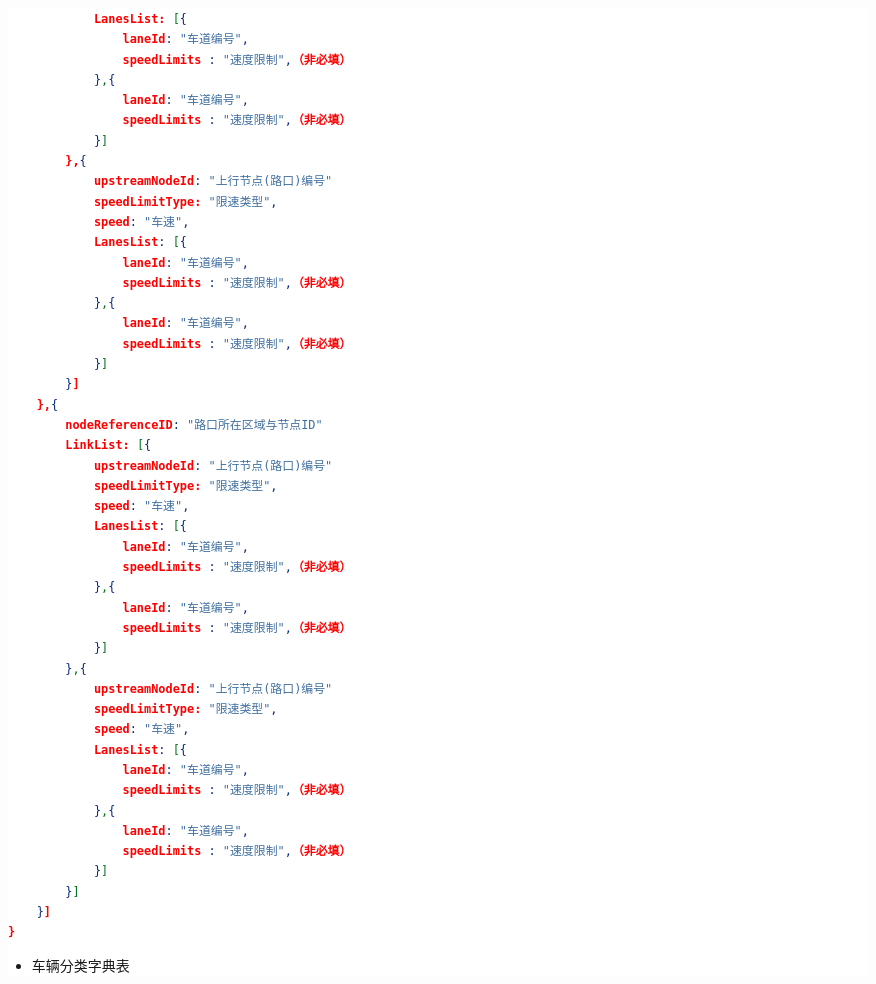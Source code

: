 ```json
        	LanesList: [{
        		laneId: "车道编号",
        		speedLimits : "速度限制",（非必填）
		    },{
                laneId: "车道编号",
        		speedLimits : "速度限制",（非必填）
            }]
    	},{
            upstreamNodeId: "上行节点(路口)编号"
        	speedLimitType: "限速类型",
        	speed: "车速",
        	LanesList: [{
        		laneId: "车道编号",
        		speedLimits : "速度限制",（非必填）
		    },{
                laneId: "车道编号",
        		speedLimits : "速度限制",（非必填）
            }]
        }]
    },{
        nodeReferenceID: "路口所在区域与节点ID"
        LinkList: [{
        	upstreamNodeId: "上行节点(路口)编号"
        	speedLimitType: "限速类型",
        	speed: "车速",
        	LanesList: [{
        		laneId: "车道编号",
        		speedLimits : "速度限制",（非必填）
		    },{
                laneId: "车道编号",
        		speedLimits : "速度限制",（非必填）
            }]
    	},{
            upstreamNodeId: "上行节点(路口)编号"
        	speedLimitType: "限速类型",
        	speed: "车速",
        	LanesList: [{
        		laneId: "车道编号",
        		speedLimits : "速度限制",（非必填）
		    },{
                laneId: "车道编号",
        		speedLimits : "速度限制",（非必填）
            }]
        }]
    }]
}
```



- 车辆分类字典表
